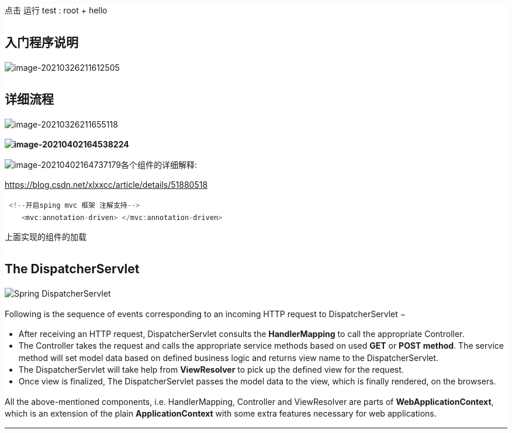

点击 运行 test : root + hello





## 入门程序说明

![image-20210326211612505](https://raw.githubusercontent.com/ytwotap/imgCloud/main/typora/spring/image-20210326211612505.png)



## 详细流程

![image-20210326211655118](https://raw.githubusercontent.com/ytwotap/imgCloud/main/typora/spring/image-20210326211655118.png)

**![image-20210402164538224](https://raw.githubusercontent.com/ytwotap/imgCloud/main/typora/spring/image-20210402164538224.png)**



![image-20210402164737179](https://raw.githubusercontent.com/ytwotap/imgCloud/main/typora/spring/image-20210402164737179.png)各个组件的详细解释:

https://blog.csdn.net/xlxxcc/article/details/51880518

```java
 <!--开启sping mvc 框架 注解支持-->
    <mvc:annotation-driven> </mvc:annotation-driven>
```

上面实现的组件的加载

## The DispatcherServlet



![Spring DispatcherServlet](https://www.tutorialspoint.com/springmvc/images/spring_dispatcherservlet.png)

Following is the sequence of events corresponding to an incoming HTTP request to DispatcherServlet −

- After receiving an HTTP request, DispatcherServlet consults the **HandlerMapping** to call the appropriate Controller.
- The Controller takes the request and calls the appropriate service methods based on used **GET** or **POST method**. The service method will set model data based on defined business logic and returns view name to the DispatcherServlet.
- The DispatcherServlet will take help from **ViewResolver** to pick up the defined view for the request.
- Once view is finalized, The DispatcherServlet passes the model data to the view, which is finally rendered, on the browsers.

All the above-mentioned components, i.e. HandlerMapping, Controller and ViewResolver are parts of **WebApplicationContext**, which is an extension of the plain **ApplicationContext** with some extra features necessary for web applications.

----

